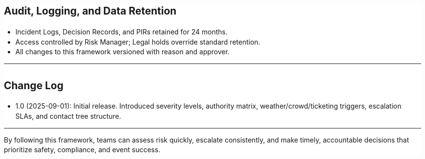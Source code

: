 
## Audit, Logging, and Data Retention

- Incident Logs, Decision Records, and PIRs retained for 24 months.  
- Access controlled by Risk Manager; Legal holds override standard retention.  
- All changes to this framework versioned with reason and approver.

---

## Change Log

- 1.0 (2025-09-01): Initial release. Introduced severity levels, authority matrix, weather/crowd/ticketing triggers, escalation SLAs, and contact tree structure.

---

By following this framework, teams can assess risk quickly, escalate consistently, and make timely, accountable decisions that prioritize safety, compliance, and event success.